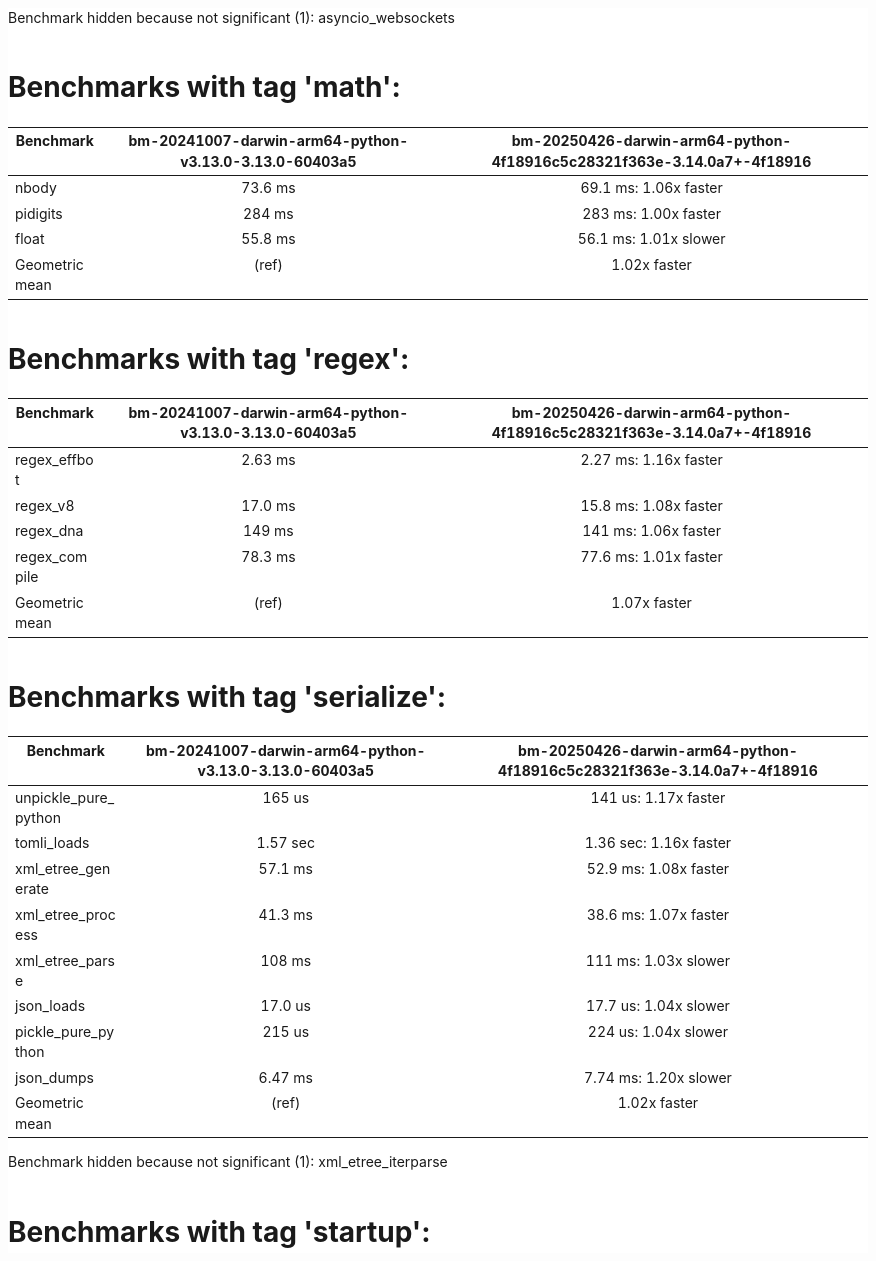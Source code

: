 Benchmark hidden because not significant (1): asyncio_websockets

Benchmarks with tag 'math':
===========================

| Benchmark      | bm-20241007-darwin-arm64-python-v3.13.0-3.13.0-60403a5 | bm-20250426-darwin-arm64-python-4f18916c5c28321f363e-3.14.0a7+-4f18916 |
|----------------|:------------------------------------------------------:|:----------------------------------------------------------------------:|
| nbody          | 73.6 ms                                                | 69.1 ms: 1.06x faster                                                  |
| pidigits       | 284 ms                                                 | 283 ms: 1.00x faster                                                   |
| float          | 55.8 ms                                                | 56.1 ms: 1.01x slower                                                  |
| Geometric mean | (ref)                                                  | 1.02x faster                                                           |

Benchmarks with tag 'regex':
============================

| Benchmark      | bm-20241007-darwin-arm64-python-v3.13.0-3.13.0-60403a5 | bm-20250426-darwin-arm64-python-4f18916c5c28321f363e-3.14.0a7+-4f18916 |
|----------------|:------------------------------------------------------:|:----------------------------------------------------------------------:|
| regex_effbot   | 2.63 ms                                                | 2.27 ms: 1.16x faster                                                  |
| regex_v8       | 17.0 ms                                                | 15.8 ms: 1.08x faster                                                  |
| regex_dna      | 149 ms                                                 | 141 ms: 1.06x faster                                                   |
| regex_compile  | 78.3 ms                                                | 77.6 ms: 1.01x faster                                                  |
| Geometric mean | (ref)                                                  | 1.07x faster                                                           |

Benchmarks with tag 'serialize':
================================

| Benchmark            | bm-20241007-darwin-arm64-python-v3.13.0-3.13.0-60403a5 | bm-20250426-darwin-arm64-python-4f18916c5c28321f363e-3.14.0a7+-4f18916 |
|----------------------|:------------------------------------------------------:|:----------------------------------------------------------------------:|
| unpickle_pure_python | 165 us                                                 | 141 us: 1.17x faster                                                   |
| tomli_loads          | 1.57 sec                                               | 1.36 sec: 1.16x faster                                                 |
| xml_etree_generate   | 57.1 ms                                                | 52.9 ms: 1.08x faster                                                  |
| xml_etree_process    | 41.3 ms                                                | 38.6 ms: 1.07x faster                                                  |
| xml_etree_parse      | 108 ms                                                 | 111 ms: 1.03x slower                                                   |
| json_loads           | 17.0 us                                                | 17.7 us: 1.04x slower                                                  |
| pickle_pure_python   | 215 us                                                 | 224 us: 1.04x slower                                                   |
| json_dumps           | 6.47 ms                                                | 7.74 ms: 1.20x slower                                                  |
| Geometric mean       | (ref)                                                  | 1.02x faster                                                           |

Benchmark hidden because not significant (1): xml_etree_iterparse

Benchmarks with tag 'startup':
==============================
